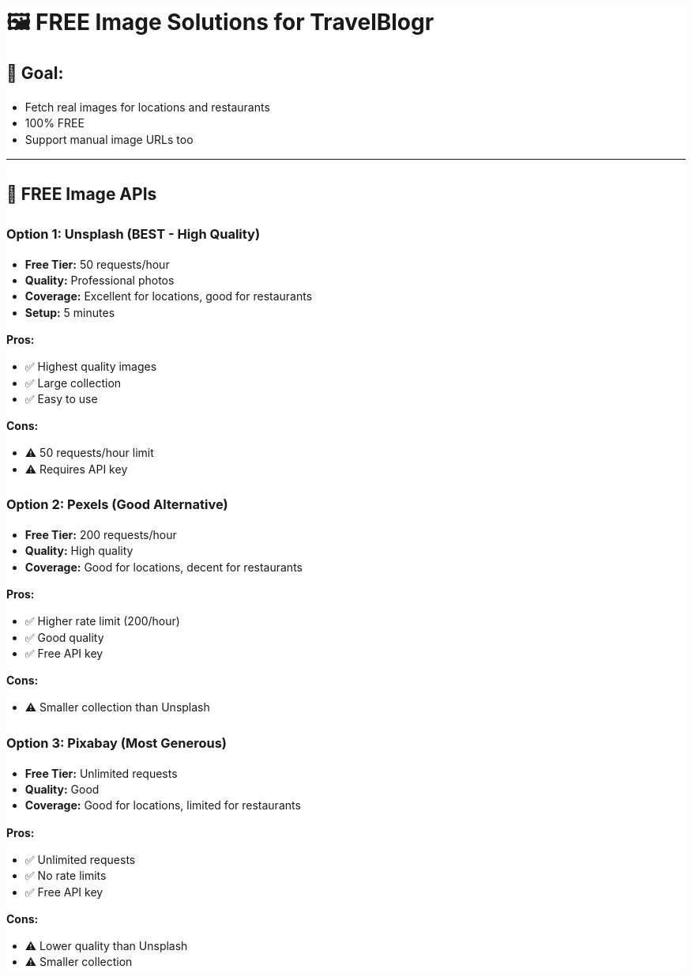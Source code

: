 # 🖼️ FREE Image Solutions for TravelBlogr

## 🎯 Goal:
- Fetch real images for locations and restaurants
- 100% FREE
- Support manual image URLs too

---

## 📸 FREE Image APIs

### **Option 1: Unsplash (BEST - High Quality)**
- **Free Tier:** 50 requests/hour
- **Quality:** Professional photos
- **Coverage:** Excellent for locations, good for restaurants
- **Setup:** 5 minutes

**Pros:**
- ✅ Highest quality images
- ✅ Large collection
- ✅ Easy to use

**Cons:**
- ⚠️ 50 requests/hour limit
- ⚠️ Requires API key

### **Option 2: Pexels (Good Alternative)**
- **Free Tier:** 200 requests/hour
- **Quality:** High quality
- **Coverage:** Good for locations, decent for restaurants

**Pros:**
- ✅ Higher rate limit (200/hour)
- ✅ Good quality
- ✅ Free API key

**Cons:**
- ⚠️ Smaller collection than Unsplash

### **Option 3: Pixabay (Most Generous)**
- **Free Tier:** Unlimited requests
- **Quality:** Good
- **Coverage:** Good for locations, limited for restaurants

**Pros:**
- ✅ Unlimited requests
- ✅ No rate limits
- ✅ Free API key

**Cons:**
- ⚠️ Lower quality than Unsplash
- ⚠️ Smaller collection
